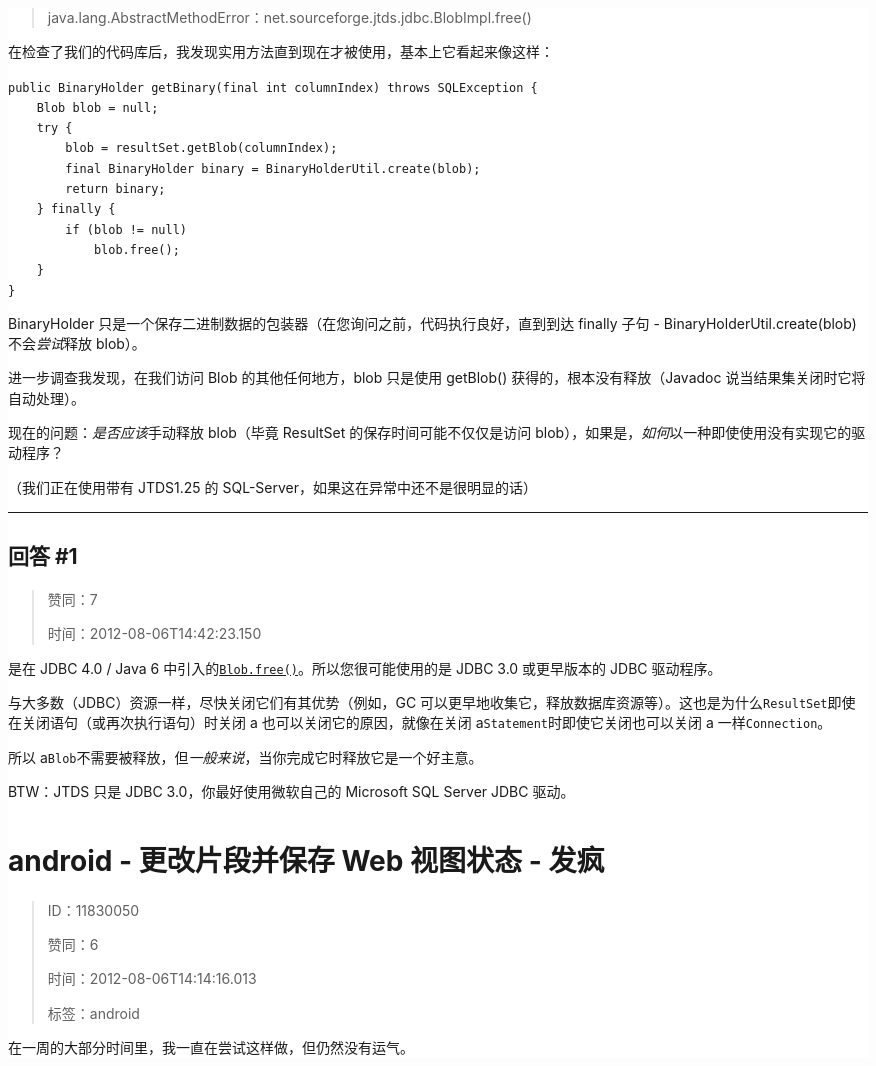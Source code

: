 > java.lang.AbstractMethodError：net.sourceforge.jtds.jdbc.BlobImpl.free()

在检查了我们的代码库后，我发现实用方法直到现在才被使用，基本上它看起来像这样：

```
public BinaryHolder getBinary(final int columnIndex) throws SQLException {
    Blob blob = null;
    try {
        blob = resultSet.getBlob(columnIndex);
        final BinaryHolder binary = BinaryHolderUtil.create(blob);
        return binary;
    } finally {
        if (blob != null)
            blob.free();
    }
} 
```

BinaryHolder 只是一个保存二进制数据的包装器（在您询问之前，代码执行良好，直到到达 finally 子句 - BinaryHolderUtil.create(blob) 不会*尝试*释放 blob）。

进一步调查我发现，在我们访问 Blob 的其他任何地方，blob 只是使用 getBlob() 获得的，根本没有释放（Javadoc 说当结果集关闭时它将自动处理）。

现在的问题：*是否应该*手动释放 blob（毕竟 ResultSet 的保存时间可能不仅仅是访问 blob），如果是，*如何*以一种即使使用没有实现它的驱动程序？

（我们正在使用带有 JTDS1.25 的 SQL-Server，如果这在异常中还不是很明显的话）

* * *

## 回答 #1

> 赞同：7
> 
> 时间：2012-08-06T14:42:23.150

是在 JDBC 4.0 / Java 6 中引入的[`Blob.free()`](http://docs.oracle.com/javase/7/docs/api/java/sql/Blob.html#free%28%29)。所以您很可能使用的是 JDBC 3.0 或更早版本的 JDBC 驱动程序。

与大多数（JDBC）资源一样，尽快关闭它们有其优势（例如，GC 可以更早地收集它，释放数据库资源等）。这也是为什么`ResultSet`即使在关闭语句（或再次执行语句）时关闭 a 也可以关闭它的原因，就像在关闭 a`Statement`时即使它关闭也可以关闭 a 一样`Connection`。

所以 a`Blob`不需要被释放，但*一般来说*，当你完成它时释放它是一个好主意。

BTW：JTDS 只是 JDBC 3.0，你最好使用微软自己的 Microsoft SQL Server JDBC 驱动。

# android - 更改片段并保存 Web 视图状态 - 发疯

> ID：11830050
> 
> 赞同：6
> 
> 时间：2012-08-06T14:14:16.013
> 
> 标签：android

在一周的大部分时间里，我一直在尝试这样做，但仍然没有运气。
